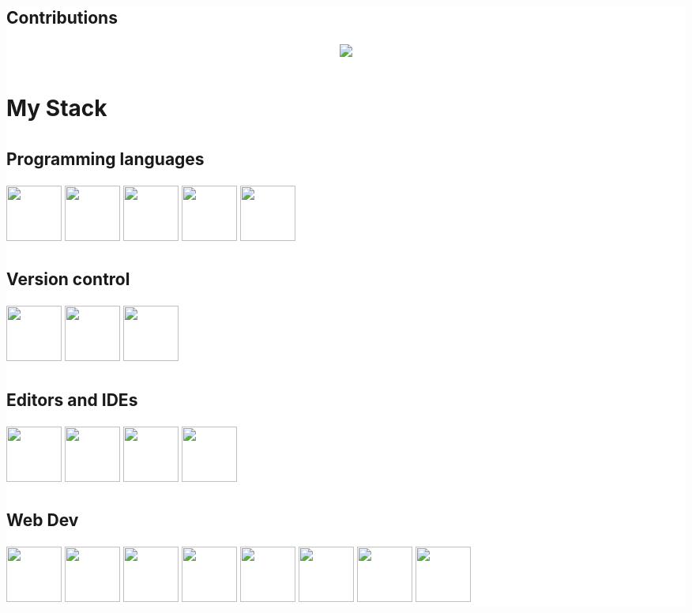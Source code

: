<h2>Contributions</h2>
<p align="center">
<img src="https://github-readme-activity-graph.vercel.app/graph?username=rookie2373&bg_color=2c3e50&color=41b883&line=41b883&point=f6f8fa&area=true&hide_border=true" width="100%"/>
</p>


<h1>My Stack</h1>

<h2>Programming languages</h2>
<p align="left">
  <img src="https://raw.githubusercontent.com/marwin1991/profile-technology-icons/refs/heads/main/icons/python.png" style="height: 70px; width: 70px;" />
  <img src="https://raw.githubusercontent.com/marwin1991/profile-technology-icons/refs/heads/main/icons/c.png" style="height: 70px; width: 70px;" />
  <img src="https://raw.githubusercontent.com/marwin1991/profile-technology-icons/refs/heads/main/icons/c++.png
" style="height: 70px; width: 70px;" />
  <img src="https://raw.githubusercontent.com/marwin1991/profile-technology-icons/refs/heads/main/icons/java.png" style="height: 70px; width: 70px;" />
  <img src="https://raw.githubusercontent.com/marwin1991/profile-technology-icons/refs/heads/main/icons/java.png" style="height: 70px; width: 70px;" />
</p>

<h2>Version control</h2>
<p align="left">
  <img src="https://raw.githubusercontent.com/marwin1991/profile-technology-icons/refs/heads/main/icons/git.png" style="height: 70px; width: 70px;" />
  <img src="https://raw.githubusercontent.com/marwin1991/profile-technology-icons/refs/heads/main/icons/gitlab.png" style="height: 70px; width: 70px;" />
  <img src="https://raw.githubusercontent.com/marwin1991/profile-technology-icons/refs/heads/main/icons/github.png" style="height: 70px; width: 70px;" />
</p>

<h2>Editors and IDEs</h2>
<p align="left">
  <img src="https://raw.githubusercontent.com/marwin1991/profile-technology-icons/refs/heads/main/icons/vim.png" style="height: 70px; width: 70px;" />
  <img src="https://raw.githubusercontent.com/marwin1991/profile-technology-icons/refs/heads/main/icons/intellij.png
" style="height: 70px; width: 70px;" />
  <img src="https://raw.githubusercontent.com/marwin1991/profile-technology-icons/refs/heads/main/icons/visual_studio_code.png
" style="height: 70px; width: 70px;" />
  <img src="https://raw.githubusercontent.com/marwin1991/profile-technology-icons/refs/heads/main/icons/sublime_text.png
" style="height: 70px; width: 70px;" />
</p>

<h2>Web Dev</h2>
<p align="left">
  <img src="https://raw.githubusercontent.com/marwin1991/profile-technology-icons/refs/heads/main/icons/html.png
" style="height: 70px; width: 70px;" />
  <img src="https://raw.githubusercontent.com/marwin1991/profile-technology-icons/refs/heads/main/icons/css.png
" style="height: 70px; width: 70px;" />
  <img src="https://raw.githubusercontent.com/marwin1991/profile-technology-icons/refs/heads/main/icons/bootstrap.png
" style="height: 70px; width: 70px;" />
  <img src="https://raw.githubusercontent.com/marwin1991/profile-technology-icons/refs/heads/main/icons/swagger.png
" style="height: 70px; width: 70px;" />
  <img src="https://raw.githubusercontent.com/marwin1991/profile-technology-icons/refs/heads/main/icons/javascript.png
" style="height: 70px; width: 70px;" />
  <img src="https://raw.githubusercontent.com/marwin1991/profile-technology-icons/refs/heads/main/icons/angular.png
" style="height: 70px; width: 70px;" />
  <img src="https://raw.githubusercontent.com/marwin1991/profile-technology-icons/refs/heads/main/icons/typescript.png
" style="height: 70px; width: 70px;" />
  <img src="https://raw.githubusercontent.com/marwin1991/profile-technology-icons/refs/heads/main/icons/npm.png
" style="height: 70px; width: 70px;" />